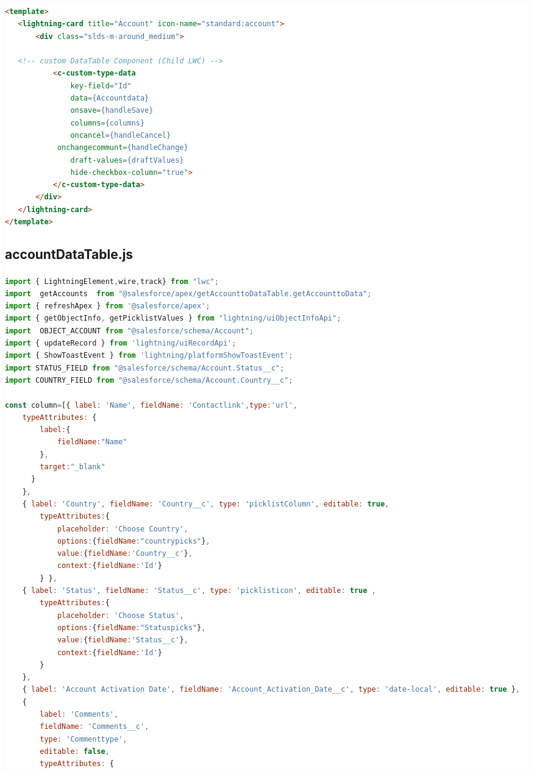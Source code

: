```html
<template>
   <lightning-card title="Account" icon-name="standard:account">
       <div class="slds-m-around_medium">

   <!-- custom DataTable Component (Child LWC) -->
           <c-custom-type-data
               key-field="Id"
               data={Accountdata}
               onsave={handleSave}
               columns={columns}
               oncancel={handleCancel}
            onchangecommunt={handleChange}
               draft-values={draftValues} 
               hide-checkbox-column="true">
           </c-custom-type-data>
       </div>
   </lightning-card>
</template>
```
## accountDataTable.js
```jsx
import { LightningElement,wire,track} from "lwc";
import  getAccounts  from "@salesforce/apex/getAccounttoDataTable.getAccounttoData";
import { refreshApex } from '@salesforce/apex';
import { getObjectInfo, getPicklistValues } from "lightning/uiObjectInfoApi";
import  OBJECT_ACCOUNT from "@salesforce/schema/Account";
import { updateRecord } from 'lightning/uiRecordApi';
import { ShowToastEvent } from 'lightning/platformShowToastEvent';
import STATUS_FIELD from "@salesforce/schema/Account.Status__c";
import COUNTRY_FIELD from "@salesforce/schema/Account.Country__c";

const column=[{ label: 'Name', fieldName: 'Contactlink',type:'url', 
    typeAttributes: {
        label:{
            fieldName:"Name"
        },
        target:"_blank"
      } 
    },
    { label: 'Country', fieldName: 'Country__c', type: 'picklistColumn', editable: true,
        typeAttributes:{
            placeholder: 'Choose Country',
            options:{fieldName:"countrypicks"},
            value:{fieldName:'Country__c'},
            context:{fieldName:'Id'}
        } },
    { label: 'Status', fieldName: 'Status__c', type: 'picklisticon', editable: true ,
        typeAttributes:{
            placeholder: 'Choose Status',
            options:{fieldName:"Statuspicks"},
            value:{fieldName:'Status__c'},
            context:{fieldName:'Id'}
        }
    },
    { label: 'Account Activation Date', fieldName: 'Account_Activation_Date__c', type: 'date-local', editable: true },
    { 
        label: 'Comments', 
        fieldName: 'Comments__c', 
        type: 'Commenttype', 
        editable: false,
        typeAttributes: {
```